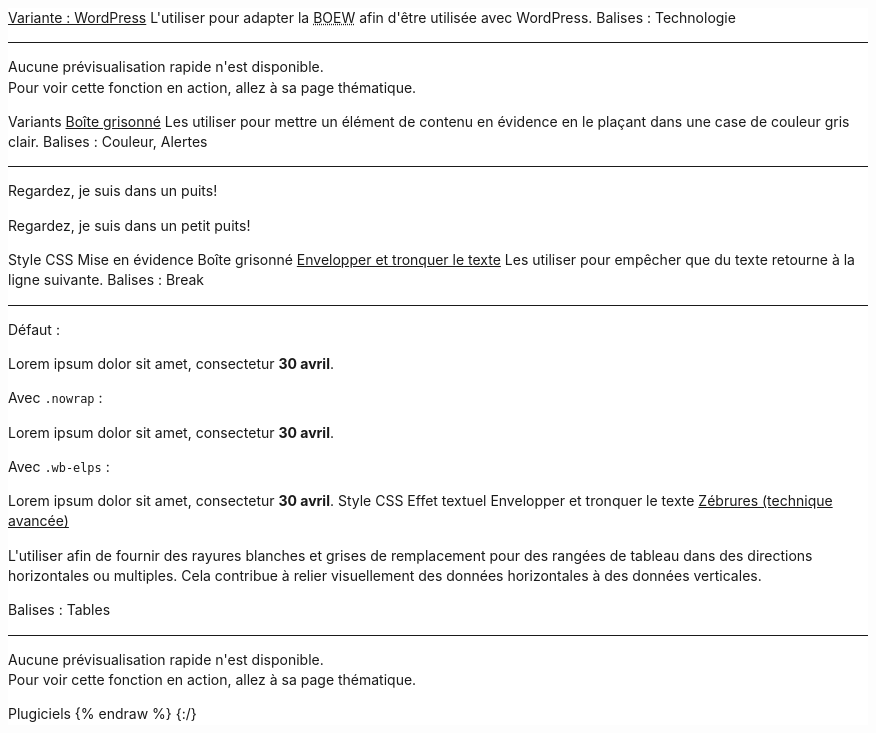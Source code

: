 <td><a href="design/https://github.com/wet-boew/wet-boew-wordpress#wet-boew-wordpress" class="h4 mrgn-tp-0 mrgn-bttm-0">Variante : WordPress</a></td>
<td>L'utiliser pour adapter la <abbr title="Boîte à outils de l'expérience Web">BOEW</abbr> afin d'être utilisée avec WordPress.</td>
<td class="text-muted small">Balises : Technologie</td>
<td><hr class="mrgn-tp-0">
<p><span class="glyphicon glyphicon-eye-close"></span> Aucune prévisualisation rapide n'est disponible.<br>
Pour voir cette fonction en action, allez à sa page thématique.</p></td>
<td>Variants</td>
<td></td>
<td></td>
</tr>
<tr class="col-xs-12 col-sm-6 col-md-4">
<td><a href="design/wells-fr.html" class="h4 mrgn-tp-0 mrgn-bttm-0">Boîte grisonné</a></td>
<td>Les utiliser pour mettre un élément de contenu en évidence en le plaçant dans une case de couleur gris clair.</td>
<td class="text-muted small">Balises : Couleur, Alertes</td>
<td><hr class="mrgn-tp-0">
<p class="well">Regardez, je suis dans un puits!</p>
<p class="well well-sm">Regardez, je suis dans un petit puits!</p></td>
<td>Style CSS</td>
<td>Mise en évidence</td>
<td>Boîte grisonné</td>
</tr>
<tr class="col-xs-12 col-sm-6 col-md-4">
<td><a href="design/whitespace-fr.html" class="h4 mrgn-tp-0 mrgn-bttm-0">Envelopper et tronquer le texte</a></td>
<td>Les utiliser pour empêcher que du texte retourne à la ligne suivante.</td>
<td class="text-muted small">Balises : Break</td>
<td><hr class="mrgn-tp-0">
<p>Défaut :</p>
<p>Lorem ipsum dolor sit amet, consectetur <strong>30 avril</strong>.</p>
<p class="mrgn-tp-lg">Avec <code>.nowrap</code> :</p>
<p>Lorem ipsum dolor sit amet, consectetur <span class="nowrap"><strong>30 avril</strong></span>.</p>
<p>Avec <code>.wb-elps</code> :
</p><p class="wb-elps">Lorem ipsum dolor sit amet, consectetur <strong>30 avril</strong>.</td>
<td>Style CSS</td>
<td>Effet textuel</td>
<td>Envelopper et tronquer le texte</td>
</tr>
<tr class="col-xs-12 col-sm-6 col-md-4">
<td><a href="http://wet-boew.github.io/v4.0-ci/docs/ref/zebra/zebra-fr.html" class="h4 mrgn-tp-0 mrgn-bttm-0">Zébrures (technique avancée)</a></td>
<td><p>L'utiliser afin de fournir des rayures blanches et grises de remplacement pour des rangées de tableau dans des directions horizontales ou multiples. Cela contribue à relier visuellement des données horizontales à des données verticales.</p></td>
<td class="text-muted small">Balises : Tables</td>
<td><hr class="mrgn-tp-0">
<p><span class="glyphicon glyphicon-eye-close"></span> Aucune prévisualisation rapide n'est disponible.<br>
Pour voir cette fonction en action, allez à sa page thématique.</p></td>
<td>Plugiciels</td>
<td></td>
<td></td>
</tr>
</tbody>
</table>
{% endraw %}
{:/}
